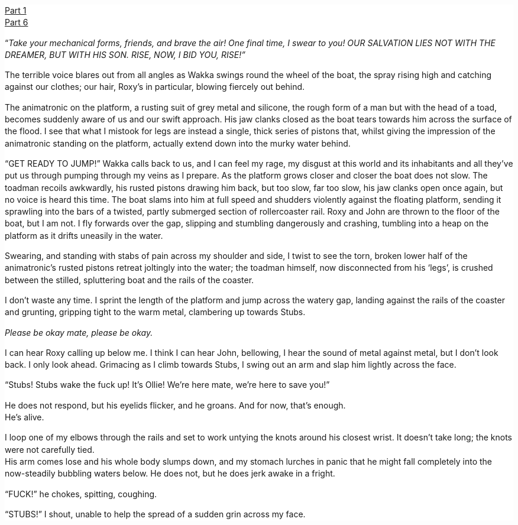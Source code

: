 [Part 1](https://www.reddit.com/r/nosleep/comments/hvdtds/we_found_a_halfsubmerged_animatronic_dumped_in_a/)  
[Part 6](https://www.reddit.com/r/nosleep/comments/hyys2k/we_found_a_halfsubmerged_animatronic_dumped_in_a/) 

“*Take your mechanical forms, friends, and brave the air! One final time, I swear to you! OUR SALVATION LIES NOT WITH THE DREAMER, BUT WITH HIS SON. RISE, NOW, I BID YOU, RISE!”*

The terrible voice blares out from all angles as Wakka swings round the wheel of the boat, the spray rising high and catching against our clothes; our hair, Roxy’s in particular, blowing fiercely out behind.

The animatronic on the platform, a rusting suit of grey metal and silicone, the rough form of a man but with the head of a toad, becomes suddenly aware of us and our swift approach. His jaw clanks closed as the boat tears towards him across the surface of the flood. I see that what I mistook for legs are instead a single, thick series of pistons that, whilst giving the impression of the animatronic standing on the platform, actually extend down into the murky water behind.

“GET READY TO JUMP!” Wakka calls back to us, and I can feel my rage, my disgust at this world and its inhabitants and all they’ve put us through pumping through my veins as I prepare. As the platform grows closer and closer the boat does not slow. The toadman recoils awkwardly, his rusted pistons drawing him back, but too slow, far too slow, his jaw clanks open once again, but no voice is heard this time. The boat slams into him at full speed and shudders violently against the floating platform, sending it sprawling into the bars of a twisted, partly submerged section of rollercoaster rail. Roxy and John are thrown to the floor of the boat, but I am not. I fly forwards over the gap, slipping and stumbling dangerously and crashing, tumbling into a heap on the platform as it drifts uneasily in the water.

Swearing, and standing with stabs of pain across my shoulder and side, I twist to see the torn, broken lower half of the animatronic’s rusted pistons retreat joltingly into the water; the toadman himself, now disconnected from his ‘legs’, is crushed between the stilled, spluttering boat and the rails of the coaster.

I don’t waste any time. I sprint the length of the platform and jump across the watery gap, landing against the rails of the coaster and grunting, gripping tight to the warm metal, clambering up towards Stubs.

*Please be okay mate, please be okay.*

I can hear Roxy calling up below me. I think I can hear John, bellowing, I hear the sound of metal against metal, but I don’t look back. I only look ahead. Grimacing as I climb towards Stubs, I swing out an arm and slap him lightly across the face.

“Stubs! Stubs wake the fuck up! It’s Ollie! We’re here mate, we’re here to save you!”

He does not respond, but his eyelids flicker, and he groans. And for now, that’s enough.   
He’s alive. 

I loop one of my elbows through the rails and set to work untying the knots around his closest wrist. It doesn’t take long; the knots were not carefully tied.   
 His arm comes lose and his whole body slumps down, and my stomach lurches in panic that he might fall completely into the now-steadily bubbling waters below. He does not, but he does jerk awake in a fright.

“FUCK!” he chokes, spitting, coughing.

“STUBS!” I shout, unable to help the spread of a sudden grin across my face.

